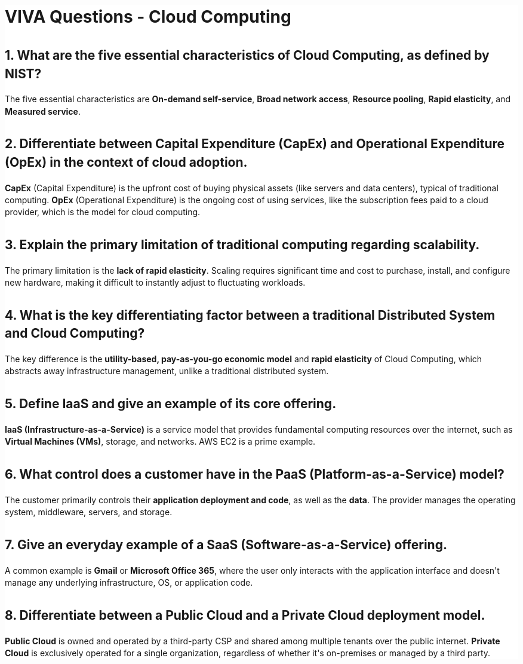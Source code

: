
# VIVA Questions - Cloud Computing



## 1. What are the five essential characteristics of Cloud Computing, as defined by NIST?
The five essential characteristics are **On-demand self-service**, **Broad network access**, **Resource pooling**, **Rapid elasticity**, and **Measured service**.

## 2. Differentiate between Capital Expenditure (CapEx) and Operational Expenditure (OpEx) in the context of cloud adoption.
**CapEx** (Capital Expenditure) is the upfront cost of buying physical assets (like servers and data centers), typical of traditional computing. **OpEx** (Operational Expenditure) is the ongoing cost of using services, like the subscription fees paid to a cloud provider, which is the model for cloud computing.

## 3. Explain the primary limitation of traditional computing regarding scalability.
The primary limitation is the **lack of rapid elasticity**. Scaling requires significant time and cost to purchase, install, and configure new hardware, making it difficult to instantly adjust to fluctuating workloads.

## 4. What is the key differentiating factor between a traditional Distributed System and Cloud Computing?
The key difference is the **utility-based, pay-as-you-go economic model** and **rapid elasticity** of Cloud Computing, which abstracts away infrastructure management, unlike a traditional distributed system.

## 5. Define IaaS and give an example of its core offering.
**IaaS (Infrastructure-as-a-Service)** is a service model that provides fundamental computing resources over the internet, such as **Virtual Machines (VMs)**, storage, and networks. AWS EC2 is a prime example.

## 6. What control does a customer have in the PaaS (Platform-as-a-Service) model?
The customer primarily controls their **application deployment and code**, as well as the **data**. The provider manages the operating system, middleware, servers, and storage.

## 7. Give an everyday example of a SaaS (Software-as-a-Service) offering.
A common example is **Gmail** or **Microsoft Office 365**, where the user only interacts with the application interface and doesn't manage any underlying infrastructure, OS, or application code.

## 8. Differentiate between a Public Cloud and a Private Cloud deployment model.
**Public Cloud** is owned and operated by a third-party CSP and shared among multiple tenants over the public internet. **Private Cloud** is exclusively operated for a single organization, regardless of whether it's on-premises or managed by a third party.
